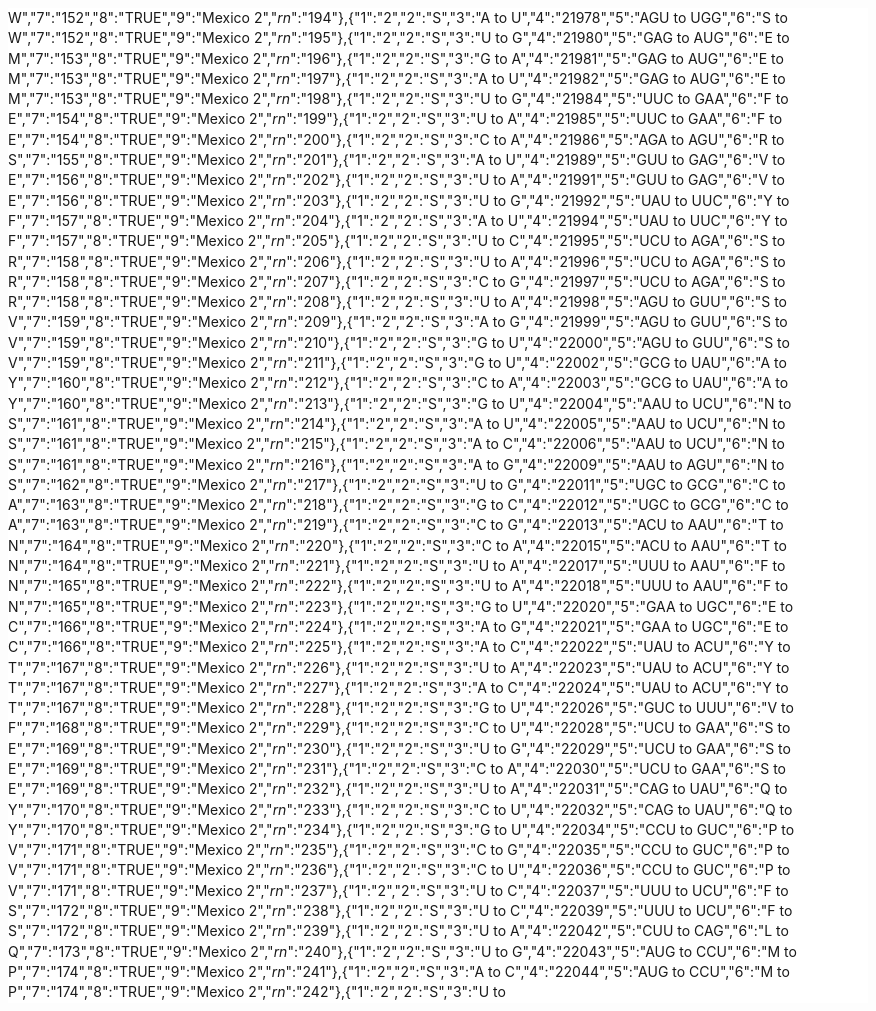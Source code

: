 W","7":"152","8":"TRUE","9":"Mexico 2","_rn_":"194"},{"1":"2","2":"S","3":"A to U","4":"21978","5":"AGU to UGG","6":"S to W","7":"152","8":"TRUE","9":"Mexico 2","_rn_":"195"},{"1":"2","2":"S","3":"U to G","4":"21980","5":"GAG to AUG","6":"E to M","7":"153","8":"TRUE","9":"Mexico 2","_rn_":"196"},{"1":"2","2":"S","3":"G to A","4":"21981","5":"GAG to AUG","6":"E to M","7":"153","8":"TRUE","9":"Mexico 2","_rn_":"197"},{"1":"2","2":"S","3":"A to U","4":"21982","5":"GAG to AUG","6":"E to M","7":"153","8":"TRUE","9":"Mexico 2","_rn_":"198"},{"1":"2","2":"S","3":"U to G","4":"21984","5":"UUC to GAA","6":"F to E","7":"154","8":"TRUE","9":"Mexico 2","_rn_":"199"},{"1":"2","2":"S","3":"U to A","4":"21985","5":"UUC to GAA","6":"F to E","7":"154","8":"TRUE","9":"Mexico 2","_rn_":"200"},{"1":"2","2":"S","3":"C to A","4":"21986","5":"AGA to AGU","6":"R to S","7":"155","8":"TRUE","9":"Mexico 2","_rn_":"201"},{"1":"2","2":"S","3":"A to U","4":"21989","5":"GUU to GAG","6":"V to E","7":"156","8":"TRUE","9":"Mexico 2","_rn_":"202"},{"1":"2","2":"S","3":"U to A","4":"21991","5":"GUU to GAG","6":"V to E","7":"156","8":"TRUE","9":"Mexico 2","_rn_":"203"},{"1":"2","2":"S","3":"U to G","4":"21992","5":"UAU to UUC","6":"Y to F","7":"157","8":"TRUE","9":"Mexico 2","_rn_":"204"},{"1":"2","2":"S","3":"A to U","4":"21994","5":"UAU to UUC","6":"Y to F","7":"157","8":"TRUE","9":"Mexico 2","_rn_":"205"},{"1":"2","2":"S","3":"U to C","4":"21995","5":"UCU to AGA","6":"S to R","7":"158","8":"TRUE","9":"Mexico 2","_rn_":"206"},{"1":"2","2":"S","3":"U to A","4":"21996","5":"UCU to AGA","6":"S to R","7":"158","8":"TRUE","9":"Mexico 2","_rn_":"207"},{"1":"2","2":"S","3":"C to G","4":"21997","5":"UCU to AGA","6":"S to R","7":"158","8":"TRUE","9":"Mexico 2","_rn_":"208"},{"1":"2","2":"S","3":"U to A","4":"21998","5":"AGU to GUU","6":"S to V","7":"159","8":"TRUE","9":"Mexico 2","_rn_":"209"},{"1":"2","2":"S","3":"A to G","4":"21999","5":"AGU to GUU","6":"S to V","7":"159","8":"TRUE","9":"Mexico 2","_rn_":"210"},{"1":"2","2":"S","3":"G to U","4":"22000","5":"AGU to GUU","6":"S to V","7":"159","8":"TRUE","9":"Mexico 2","_rn_":"211"},{"1":"2","2":"S","3":"G to U","4":"22002","5":"GCG to UAU","6":"A to Y","7":"160","8":"TRUE","9":"Mexico 2","_rn_":"212"},{"1":"2","2":"S","3":"C to A","4":"22003","5":"GCG to UAU","6":"A to Y","7":"160","8":"TRUE","9":"Mexico 2","_rn_":"213"},{"1":"2","2":"S","3":"G to U","4":"22004","5":"AAU to UCU","6":"N to S","7":"161","8":"TRUE","9":"Mexico 2","_rn_":"214"},{"1":"2","2":"S","3":"A to U","4":"22005","5":"AAU to UCU","6":"N to S","7":"161","8":"TRUE","9":"Mexico 2","_rn_":"215"},{"1":"2","2":"S","3":"A to C","4":"22006","5":"AAU to UCU","6":"N to S","7":"161","8":"TRUE","9":"Mexico 2","_rn_":"216"},{"1":"2","2":"S","3":"A to G","4":"22009","5":"AAU to AGU","6":"N to S","7":"162","8":"TRUE","9":"Mexico 2","_rn_":"217"},{"1":"2","2":"S","3":"U to G","4":"22011","5":"UGC to GCG","6":"C to A","7":"163","8":"TRUE","9":"Mexico 2","_rn_":"218"},{"1":"2","2":"S","3":"G to C","4":"22012","5":"UGC to GCG","6":"C to A","7":"163","8":"TRUE","9":"Mexico 2","_rn_":"219"},{"1":"2","2":"S","3":"C to G","4":"22013","5":"ACU to AAU","6":"T to N","7":"164","8":"TRUE","9":"Mexico 2","_rn_":"220"},{"1":"2","2":"S","3":"C to A","4":"22015","5":"ACU to AAU","6":"T to N","7":"164","8":"TRUE","9":"Mexico 2","_rn_":"221"},{"1":"2","2":"S","3":"U to A","4":"22017","5":"UUU to AAU","6":"F to N","7":"165","8":"TRUE","9":"Mexico 2","_rn_":"222"},{"1":"2","2":"S","3":"U to A","4":"22018","5":"UUU to AAU","6":"F to N","7":"165","8":"TRUE","9":"Mexico 2","_rn_":"223"},{"1":"2","2":"S","3":"G to U","4":"22020","5":"GAA to UGC","6":"E to C","7":"166","8":"TRUE","9":"Mexico 2","_rn_":"224"},{"1":"2","2":"S","3":"A to G","4":"22021","5":"GAA to UGC","6":"E to C","7":"166","8":"TRUE","9":"Mexico 2","_rn_":"225"},{"1":"2","2":"S","3":"A to C","4":"22022","5":"UAU to ACU","6":"Y to T","7":"167","8":"TRUE","9":"Mexico 2","_rn_":"226"},{"1":"2","2":"S","3":"U to A","4":"22023","5":"UAU to ACU","6":"Y to T","7":"167","8":"TRUE","9":"Mexico 2","_rn_":"227"},{"1":"2","2":"S","3":"A to C","4":"22024","5":"UAU to ACU","6":"Y to T","7":"167","8":"TRUE","9":"Mexico 2","_rn_":"228"},{"1":"2","2":"S","3":"G to U","4":"22026","5":"GUC to UUU","6":"V to F","7":"168","8":"TRUE","9":"Mexico 2","_rn_":"229"},{"1":"2","2":"S","3":"C to U","4":"22028","5":"UCU to GAA","6":"S to E","7":"169","8":"TRUE","9":"Mexico 2","_rn_":"230"},{"1":"2","2":"S","3":"U to G","4":"22029","5":"UCU to GAA","6":"S to E","7":"169","8":"TRUE","9":"Mexico 2","_rn_":"231"},{"1":"2","2":"S","3":"C to A","4":"22030","5":"UCU to GAA","6":"S to E","7":"169","8":"TRUE","9":"Mexico 2","_rn_":"232"},{"1":"2","2":"S","3":"U to A","4":"22031","5":"CAG to UAU","6":"Q to Y","7":"170","8":"TRUE","9":"Mexico 2","_rn_":"233"},{"1":"2","2":"S","3":"C to U","4":"22032","5":"CAG to UAU","6":"Q to Y","7":"170","8":"TRUE","9":"Mexico 2","_rn_":"234"},{"1":"2","2":"S","3":"G to U","4":"22034","5":"CCU to GUC","6":"P to V","7":"171","8":"TRUE","9":"Mexico 2","_rn_":"235"},{"1":"2","2":"S","3":"C to G","4":"22035","5":"CCU to GUC","6":"P to V","7":"171","8":"TRUE","9":"Mexico 2","_rn_":"236"},{"1":"2","2":"S","3":"C to U","4":"22036","5":"CCU to GUC","6":"P to V","7":"171","8":"TRUE","9":"Mexico 2","_rn_":"237"},{"1":"2","2":"S","3":"U to C","4":"22037","5":"UUU to UCU","6":"F to S","7":"172","8":"TRUE","9":"Mexico 2","_rn_":"238"},{"1":"2","2":"S","3":"U to C","4":"22039","5":"UUU to UCU","6":"F to S","7":"172","8":"TRUE","9":"Mexico 2","_rn_":"239"},{"1":"2","2":"S","3":"U to A","4":"22042","5":"CUU to CAG","6":"L to Q","7":"173","8":"TRUE","9":"Mexico 2","_rn_":"240"},{"1":"2","2":"S","3":"U to G","4":"22043","5":"AUG to CCU","6":"M to P","7":"174","8":"TRUE","9":"Mexico 2","_rn_":"241"},{"1":"2","2":"S","3":"A to C","4":"22044","5":"AUG to CCU","6":"M to P","7":"174","8":"TRUE","9":"Mexico 2","_rn_":"242"},{"1":"2","2":"S","3":"U to